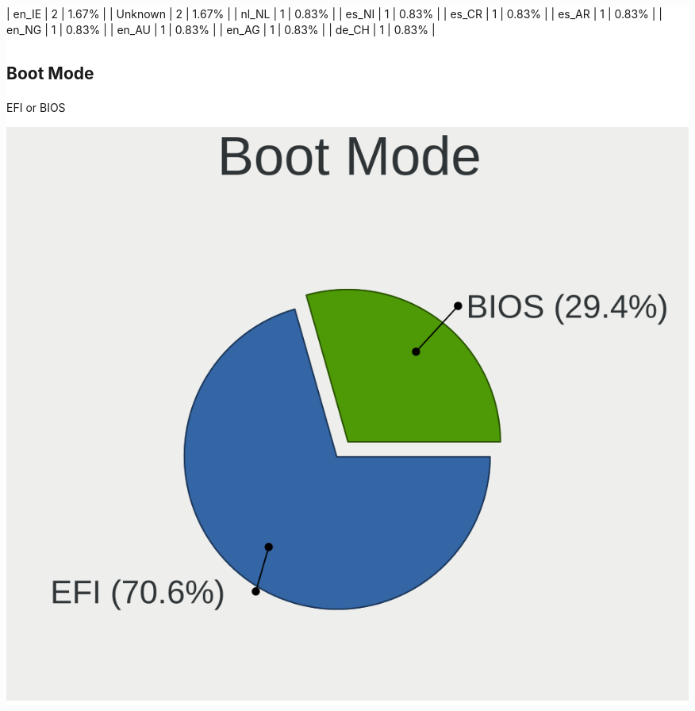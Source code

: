 | en_IE   | 2         | 1.67%   |
| Unknown | 2         | 1.67%   |
| nl_NL   | 1         | 0.83%   |
| es_NI   | 1         | 0.83%   |
| es_CR   | 1         | 0.83%   |
| es_AR   | 1         | 0.83%   |
| en_NG   | 1         | 0.83%   |
| en_AU   | 1         | 0.83%   |
| en_AG   | 1         | 0.83%   |
| de_CH   | 1         | 0.83%   |

Boot Mode
---------

EFI or BIOS

![Boot Mode](./images/pie_chart/os_boot_mode.svg)

